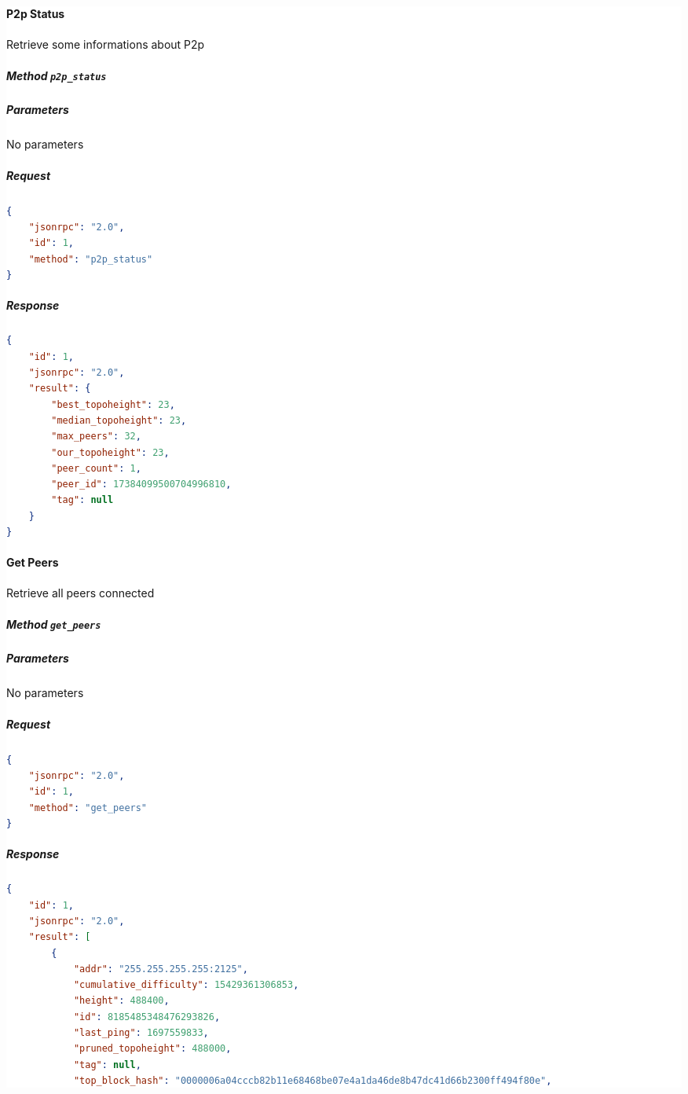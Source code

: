 #### P2p Status
Retrieve some informations about P2p

##### Method `p2p_status`

##### Parameters
No parameters

##### Request
```json
{
	"jsonrpc": "2.0",
	"id": 1,
	"method": "p2p_status"
}
```

##### Response
```json
{	
	"id": 1,
	"jsonrpc": "2.0",
	"result": {
		"best_topoheight": 23,
		"median_topoheight": 23,
		"max_peers": 32,
		"our_topoheight": 23,
		"peer_count": 1,
		"peer_id": 17384099500704996810,
		"tag": null
	}
}
```

#### Get Peers
Retrieve all peers connected

##### Method `get_peers`

##### Parameters
No parameters

##### Request
```json
{
	"jsonrpc": "2.0",
	"id": 1,
	"method": "get_peers"
}
```

##### Response
```json
{
	"id": 1,
	"jsonrpc": "2.0",
	"result": [
		{
			"addr": "255.255.255.255:2125",
			"cumulative_difficulty": 15429361306853,
			"height": 488400,
			"id": 8185485348476293826,
			"last_ping": 1697559833,
			"pruned_topoheight": 488000,
			"tag": null,
			"top_block_hash": "0000006a04cccb82b11e68468be07e4a1da46de8b47dc41d66b2300ff494f80e",
```